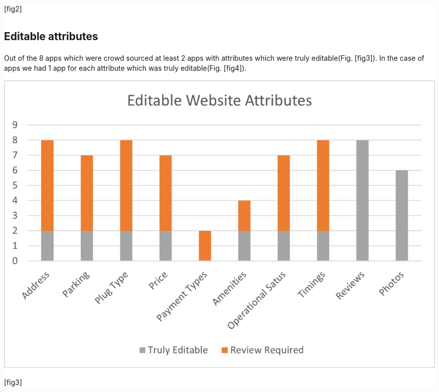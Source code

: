 [fig2]

Editable attributes
-------------------

Out of the 8 apps which were crowd sourced at least 2 apps with
attributes which were truly editable(Fig. [fig3]). In the case of apps
we had 1 app for each attribute which was truly editable(Fig. [fig4]).

![image](Picture3.png)

[fig3]
